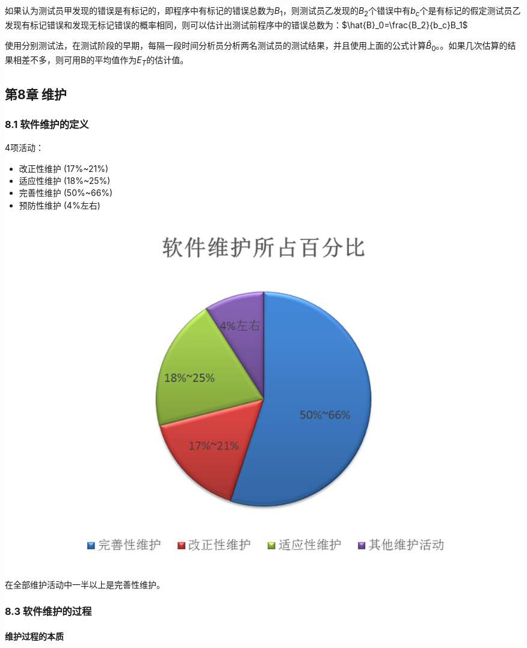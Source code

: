 如果认为测试员甲发现的错误是有标记的，即程序中有标记的错误总数为$B_1$，则测试员乙发现的$B_2$个错误中有$b_c$个是有标记的假定测试员乙发现有标记错误和发现无标记错误的概率相同，则可以估计出测试前程序中的错误总数为：$\hat{B}_0=\frac{B_2}{b_c}B_1$

使用分别测试法，在测试阶段的早期，每隔一段时间分析员分析两名测试员的测试结果，并且使用上面的公式计算$\hat{B}_0$。。如果几次估算的结果相差不多，则可用B的平均值作为$E_T$的估计值。

## 第8章 维护

### 8.1 软件维护的定义

4项活动：

- 改正性维护 (17%~21%)
- 适应性维护 (18%~25%)
- 完善性维护 (50%~66%)
- 预防性维护 (4%左右)

![4](4.png)

在全部维护活动中一半以上是完善性维护。

### 8.3 软件维护的过程

#### **维护过程的本质**
